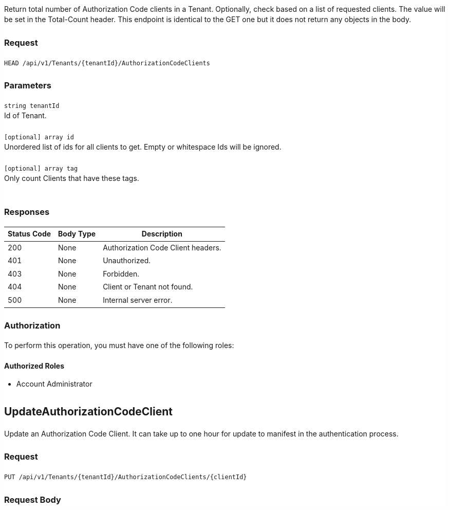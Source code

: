 <a id="opIdAuthorizationCodeClients_GetAuthorizationCodeClientsHeader"></a>

Return total number of Authorization Code clients in a Tenant.
            Optionally, check based on a list of requested clients. The
            value will be set in the Total-Count header. This endpoint
            is identical to the GET one but it does not return any objects
            in the body.

### Request
```text 
HEAD /api/v1/Tenants/{tenantId}/AuthorizationCodeClients
```

<h3 id="authorizationcodeclients_getauthorizationcodeclientsheader-parameters">Parameters</h3>

`string tenantId`<br/>Id of Tenant.</br></br>
`[optional] array id`<br/>Unordered list of ids for all clients to get. Empty or whitespace Ids will be ignored.</br></br>`[optional] array tag`<br/>Only count Clients that have these tags.</br></br>

<h3 id="authorizationcodeclients_getauthorizationcodeclientsheader-responses">Responses</h3>

|Status Code|Body Type|Description|
|---|---|---|
|200|None|Authorization Code Client headers.|
|401|None|Unauthorized.|
|403|None|Forbidden.|
|404|None|Client or Tenant not found.|
|500|None|Internal server error.|

### Authorization

To perform this operation, you must have one of the following roles: </br></br>
<b>Authorized Roles</b> 
<ul>
<li>Account Administrator</li>
</ul>

## UpdateAuthorizationCodeClient

<a id="opIdAuthorizationCodeClients_UpdateAuthorizationCodeClient"></a>

Update an Authorization Code Client. It can take up to one hour
            for update to manifest in the authentication process.

### Request
```text 
PUT /api/v1/Tenants/{tenantId}/AuthorizationCodeClients/{clientId}
```

### Request Body
